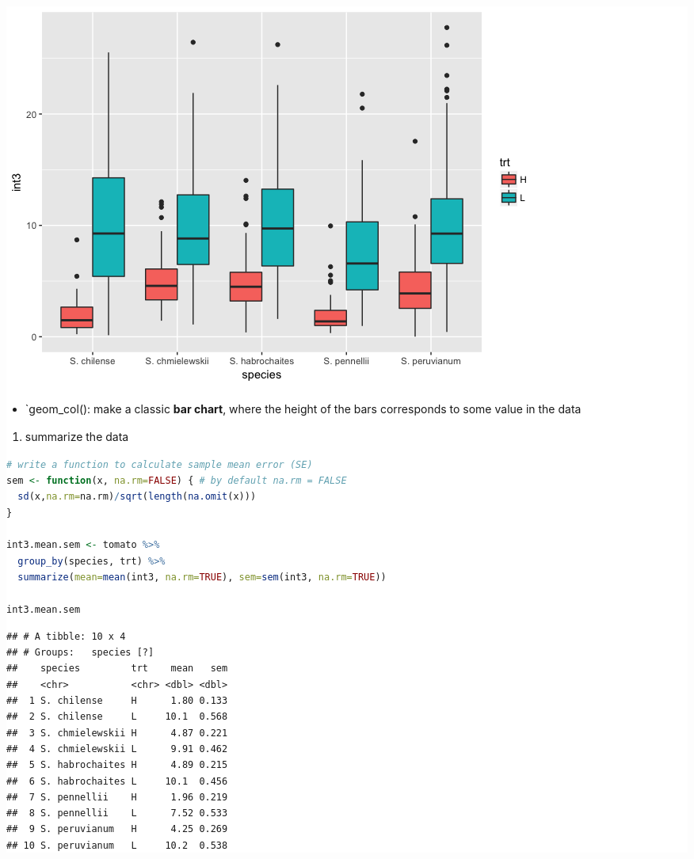 ![](ggplot_files/figure-html/unnamed-chunk-18-1.png)

* `geom_col(): make a classic __bar chart__, where the height of the bars corresponds to some value in the data  

1. summarize the data  

```r
# write a function to calculate sample mean error (SE)
sem <- function(x, na.rm=FALSE) { # by default na.rm = FALSE
  sd(x,na.rm=na.rm)/sqrt(length(na.omit(x)))
}

int3.mean.sem <- tomato %>%
  group_by(species, trt) %>%
  summarize(mean=mean(int3, na.rm=TRUE), sem=sem(int3, na.rm=TRUE))

int3.mean.sem
```

```
## # A tibble: 10 x 4
## # Groups:   species [?]
##    species         trt    mean   sem
##    <chr>           <chr> <dbl> <dbl>
##  1 S. chilense     H      1.80 0.133
##  2 S. chilense     L     10.1  0.568
##  3 S. chmielewskii H      4.87 0.221
##  4 S. chmielewskii L      9.91 0.462
##  5 S. habrochaites H      4.89 0.215
##  6 S. habrochaites L     10.1  0.456
##  7 S. pennellii    H      1.96 0.219
##  8 S. pennellii    L      7.52 0.533
##  9 S. peruvianum   H      4.25 0.269
## 10 S. peruvianum   L     10.2  0.538
```
